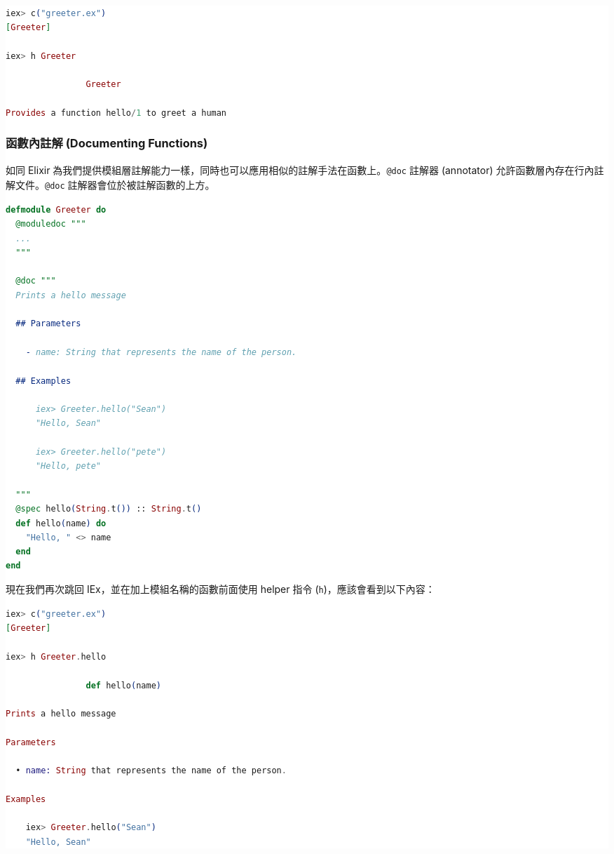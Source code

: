 ```elixir
iex> c("greeter.ex")
[Greeter]

iex> h Greeter

                Greeter

Provides a function hello/1 to greet a human
```

### 函數內註解 (Documenting Functions)

如同 Elixir 為我們提供模組層註解能力一樣，同時也可以應用相似的註解手法在函數上。`@doc` 註解器 (annotator) 允許函數層內存在行內註解文件。`@doc` 註解器會位於被註解函數的上方。

```elixir
defmodule Greeter do
  @moduledoc """
  ...
  """

  @doc """
  Prints a hello message

  ## Parameters

    - name: String that represents the name of the person.

  ## Examples

      iex> Greeter.hello("Sean")
      "Hello, Sean"

      iex> Greeter.hello("pete")
      "Hello, pete"

  """
  @spec hello(String.t()) :: String.t()
  def hello(name) do
    "Hello, " <> name
  end
end
```

現在我們再次跳回 IEx，並在加上模組名稱的函數前面使用 helper 指令 (`h`)，應該會看到以下內容：

```elixir
iex> c("greeter.ex")
[Greeter]

iex> h Greeter.hello

                def hello(name)

Prints a hello message

Parameters

  • name: String that represents the name of the person.

Examples

    iex> Greeter.hello("Sean")
    "Hello, Sean"

```

[ExUnit.DocTest]: https://hexdocs.pm/ex_unit/ExUnit.DocTest.html